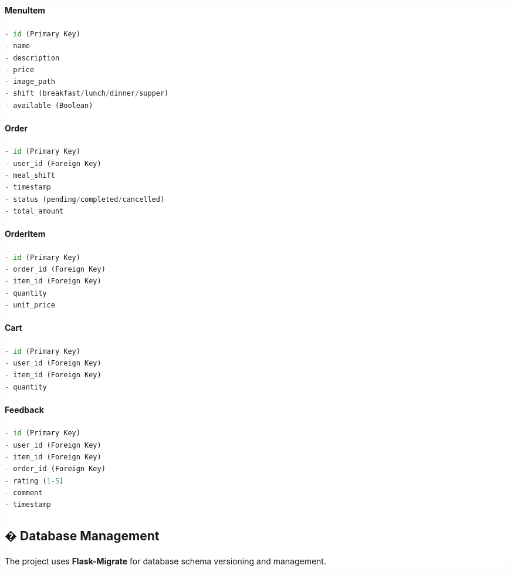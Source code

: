 #### MenuItem
```python
- id (Primary Key)
- name
- description
- price
- image_path
- shift (breakfast/lunch/dinner/supper)
- available (Boolean)
```

#### Order
```python
- id (Primary Key)
- user_id (Foreign Key)
- meal_shift
- timestamp
- status (pending/completed/cancelled)
- total_amount
```

#### OrderItem
```python
- id (Primary Key)
- order_id (Foreign Key)
- item_id (Foreign Key)
- quantity
- unit_price
```

#### Cart
```python
- id (Primary Key)
- user_id (Foreign Key)
- item_id (Foreign Key)
- quantity
```

#### Feedback
```python
- id (Primary Key)
- user_id (Foreign Key)
- item_id (Foreign Key)
- order_id (Foreign Key)
- rating (1-5)
- comment
- timestamp
```

## �️ Database Management

The project uses **Flask-Migrate** for database schema versioning and management.
